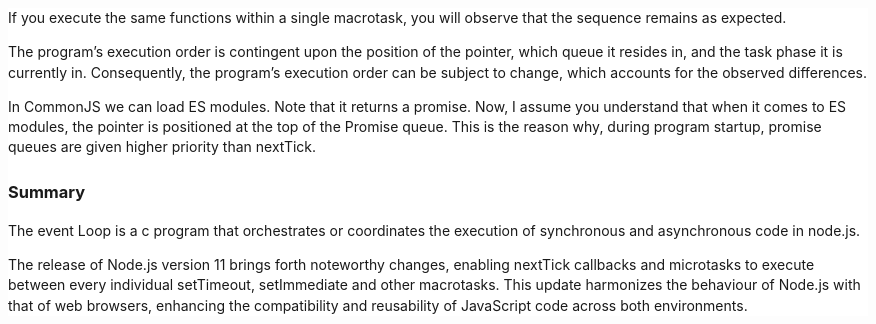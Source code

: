If you execute the same functions within a single macrotask, you will observe that the sequence remains as expected.

The program’s execution order is contingent upon the position of the pointer, which queue it resides in, and the task phase it is currently in. Consequently, the program’s execution order can be subject to change, which accounts for the observed differences.

In CommonJS we can load ES modules. Note that it returns a promise.
Now, I assume you understand that when it comes to ES modules, the pointer is positioned at the top of the Promise queue. This is the reason why, during program startup, promise queues are given higher priority than nextTick.

### Summary

The event Loop is a c program that orchestrates or coordinates the execution of synchronous and asynchronous code in node.js.

The release of Node.js version 11 brings forth noteworthy changes, enabling nextTick callbacks and microtasks to execute between every individual setTimeout, setImmediate and other macrotasks.
This update harmonizes the behaviour of Node.js with that of web browsers, enhancing the compatibility and reusability of JavaScript code across both environments.


